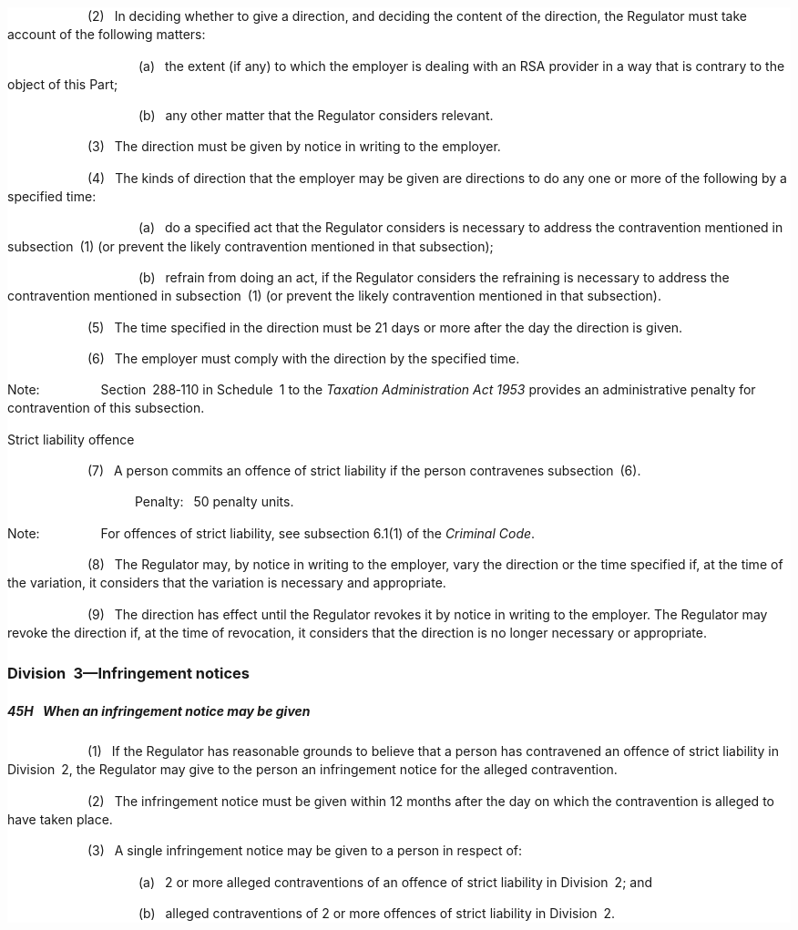              (2)  In deciding whether to give a direction, and deciding the content of the direction, the Regulator must take account of the following matters:

                     (a)  the extent (if any) to which the employer is dealing with an RSA provider in a way that is contrary to the object of this Part;

                     (b)  any other matter that the Regulator considers relevant.

             (3)  The direction must be given by notice in writing to the employer.

             (4)  The kinds of direction that the employer may be given are directions to do any one or more of the following by a specified time:

                     (a)  do a specified act that the Regulator considers is necessary to address the contravention mentioned in subsection (1) (or prevent the likely contravention mentioned in that subsection);

                     (b)  refrain from doing an act, if the Regulator considers the refraining is necessary to address the contravention mentioned in subsection (1) (or prevent the likely contravention mentioned in that subsection).

             (5)  The time specified in the direction must be 21 days or more after the day the direction is given.

             (6)  The employer must comply with the direction by the specified time.

Note:          Section 288‑110 in Schedule 1 to the _Taxation Administration Act 1953_ provides an administrative penalty for contravention of this subsection.

Strict liability offence

             (7)  A person commits an offence of strict liability if the person contravenes subsection (6).

                    Penalty:  50 penalty units.

Note:          For offences of strict liability, see subsection 6.1(1) of the _Criminal Code_.

             (8)  The Regulator may, by notice in writing to the employer, vary the direction or the time specified if, at the time of the variation, it considers that the variation is necessary and appropriate.

             (9)  The direction has effect until the Regulator revokes it by notice in writing to the employer. The Regulator may revoke the direction if, at the time of revocation, it considers that the direction is no longer necessary or appropriate.

### Division 3—Infringement notices

##### <a id="45H"></a>45H  When an infringement notice may be given

             (1)  If the Regulator has reasonable grounds to believe that a person has contravened an offence of strict liability in Division 2, the Regulator may give to the person an infringement notice for the alleged contravention.

             (2)  The infringement notice must be given within 12 months after the day on which the contravention is alleged to have taken place.

             (3)  A single infringement notice may be given to a person in respect of:

                     (a)  2 or more alleged contraventions of an offence of strict liability in Division 2; and

                     (b)  alleged contraventions of 2 or more offences of strict liability in Division 2.
